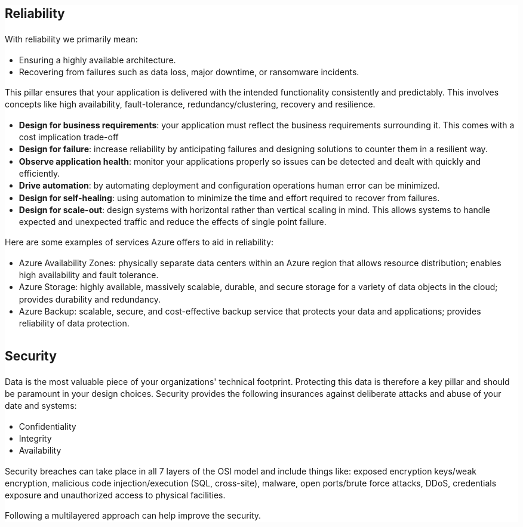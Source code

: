 ## Reliability

With reliability we primarily mean:

- Ensuring a highly available architecture.
- Recovering from failures such as data loss, major downtime, or ransomware incidents.

This pillar ensures that your application is delivered with the intended functionality consistently and predictably. This involves concepts like high availability, fault-tolerance, redundancy/clustering, recovery and resilience.

- **Design for business requirements**: your application must reflect the business requirements surrounding it. This comes with a cost implication trade-off
- **Design for failure**: increase reliability by anticipating failures and designing solutions to counter them in a resilient way.
- **Observe application health**: monitor your applications properly so issues can be detected and dealt with quickly and efficiently.
- **Drive automation**: by automating deployment and configuration operations human error can be minimized.
- **Design for self-healing**: using automation to minimize the time and effort required to recover from failures.
- **Design for scale-out**: design systems with horizontal rather than vertical scaling in mind. This allows systems to handle expected and unexpected traffic and reduce the effects of single point failure.

Here are some examples of services Azure offers to aid in reliability:

- Azure Availability Zones: physically separate data centers within an Azure region that allows resource distribution; enables high availability and fault tolerance.
- Azure Storage: highly available, massively scalable, durable, and secure storage for a variety of data objects in the cloud; provides durability and redundancy.
- Azure Backup: scalable, secure, and cost-effective backup service that protects your data and applications; provides reliability of data protection.

## Security

Data is the most valuable piece of your organizations' technical footprint. Protecting this data is therefore a key pillar and should be paramount in your design choices. Security provides the following insurances against deliberate attacks and abuse of your date and systems:

- Confidentiality
- Integrity
- Availability

Security breaches can take place in all 7 layers of the OSI model and include things like: exposed encryption keys/weak encryption, malicious code injection/execution (SQL, cross-site), malware, open ports/brute force attacks, DDoS, credentials exposure and unauthorized access to physical facilities.

Following a multilayered approach can help improve the security.
